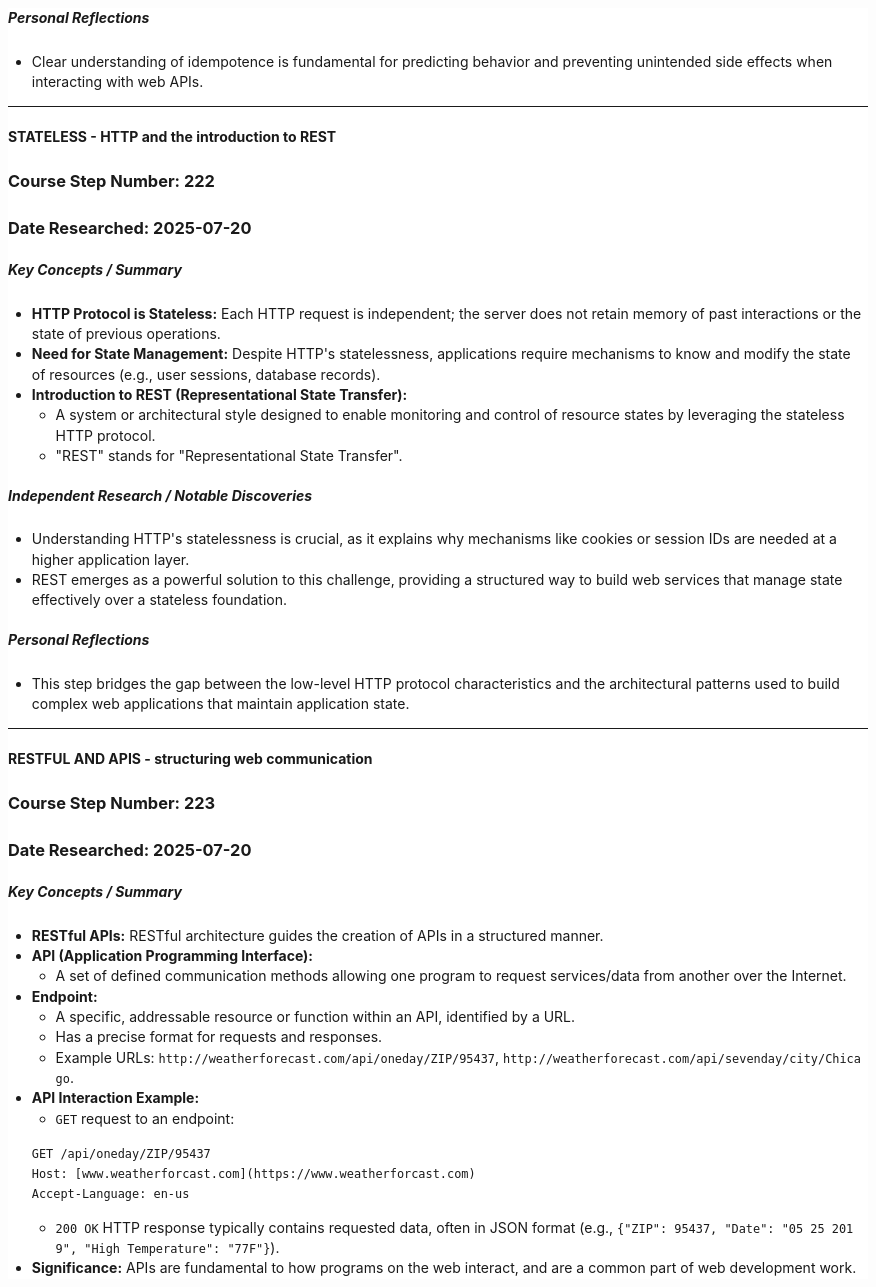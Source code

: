 ##### Personal Reflections

- Clear understanding of idempotence is fundamental for predicting behavior and preventing unintended side effects when interacting with web APIs.

---

#### STATELESS - HTTP and the introduction to REST

### Course Step Number: 222

### Date Researched: 2025-07-20

##### Key Concepts / Summary

- **HTTP Protocol is Stateless:** Each HTTP request is independent; the server does not retain memory of past interactions or the state of previous operations.
- **Need for State Management:** Despite HTTP's statelessness, applications require mechanisms to know and modify the state of resources (e.g., user sessions, database records).
- **Introduction to REST (Representational State Transfer):**
  - A system or architectural style designed to enable monitoring and control of resource states by leveraging the stateless HTTP protocol.
  - "REST" stands for "Representational State Transfer".

##### Independent Research / Notable Discoveries

- Understanding HTTP's statelessness is crucial, as it explains why mechanisms like cookies or session IDs are needed at a higher application layer.
- REST emerges as a powerful solution to this challenge, providing a structured way to build web services that manage state effectively over a stateless foundation.

##### Personal Reflections

- This step bridges the gap between the low-level HTTP protocol characteristics and the architectural patterns used to build complex web applications that maintain application state.

---

#### RESTFUL AND APIS - structuring web communication

### Course Step Number: 223

### Date Researched: 2025-07-20

##### Key Concepts / Summary

- **RESTful APIs:** RESTful architecture guides the creation of APIs in a structured manner.
- **API (Application Programming Interface):**
  - A set of defined communication methods allowing one program to request services/data from another over the Internet.
- **Endpoint:**
  - A specific, addressable resource or function within an API, identified by a URL.
  - Has a precise format for requests and responses.
  - Example URLs: `http://weatherforecast.com/api/oneday/ZIP/95437`, `http://weatherforecast.com/api/sevenday/city/Chicago`.
- **API Interaction Example:**
  - `GET` request to an endpoint:
  ```
  GET /api/oneday/ZIP/95437
  Host: [www.weatherforcast.com](https://www.weatherforcast.com)
  Accept-Language: en-us
  ```
  - `200 OK` HTTP response typically contains requested data, often in JSON format (e.g., `{"ZIP": 95437, "Date": "05 25 2019", "High Temperature": "77F"}`).
- **Significance:** APIs are fundamental to how programs on the web interact, and are a common part of web development work.

